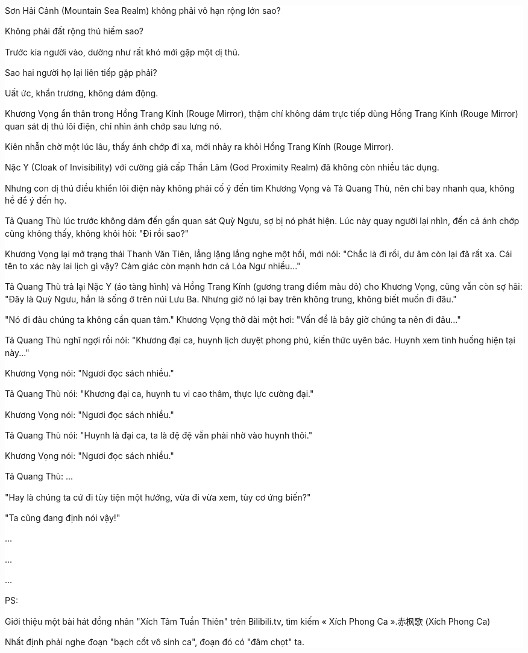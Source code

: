Sơn Hải Cảnh (Mountain Sea Realm) không phải vô hạn rộng lớn sao?

Không phải đất rộng thú hiếm sao?

Trước kia người vào, dường như rất khó mới gặp một dị thú.

Sao hai người họ lại liên tiếp gặp phải?

Uất ức, khẩn trương, không dám động.

Khương Vọng ẩn thân trong Hồng Trang Kính (Rouge Mirror), thậm chí không dám trực tiếp dùng Hồng Trang Kính (Rouge Mirror) quan sát dị thú lôi điện, chỉ nhìn ánh chớp sau lưng nó.

Kiên nhẫn chờ một lúc lâu, thấy ánh chớp đi xa, mới nhảy ra khỏi Hồng Trang Kính (Rouge Mirror).

Nặc Y (Cloak of Invisibility) với cường giả cấp Thần Lâm (God Proximity Realm) đã không còn nhiều tác dụng.


Nhưng con dị thú điều khiển lôi điện này không phải cố ý đến tìm Khương Vọng và Tả Quang Thù, nên chỉ bay nhanh qua, không hề để ý đến họ.

Tả Quang Thù lúc trước không dám đến gần quan sát Quỳ Ngưu, sợ bị nó phát hiện. Lúc này quay người lại nhìn, đến cả ánh chớp cũng không thấy, không khỏi hỏi: "Đi rồi sao?"

Khương Vọng lại mở trạng thái Thanh Văn Tiên, lẳng lặng lắng nghe một hồi, mới nói: "Chắc là đi rồi, dư âm còn lại đã rất xa. Cái tên to xác này lai lịch gì vậy? Cảm giác còn mạnh hơn cả Lỏa Ngư nhiều..."

Tả Quang Thù trả lại Nặc Y (áo tàng hình) và Hồng Trang Kính (gương trang điểm màu đỏ) cho Khương Vọng, cũng vẫn còn sợ hãi: "Đây là Quỳ Ngưu, hẳn là sống ở trên núi Lưu Ba. Nhưng giờ nó lại bay trên không trung, không biết muốn đi đâu."

"Nó đi đâu chúng ta không cần quan tâm." Khương Vọng thở dài một hơi: "Vấn đề là bây giờ chúng ta nên đi đâu..."

Tả Quang Thù nghĩ ngợi rồi nói: "Khương đại ca, huynh lịch duyệt phong phú, kiến thức uyên bác. Huynh xem tình huống hiện tại này..."

Khương Vọng nói: "Ngươi đọc sách nhiều."

Tả Quang Thù nói: "Khương đại ca, huynh tu vi cao thâm, thực lực cường đại."

Khương Vọng nói: "Ngươi đọc sách nhiều."

Tả Quang Thù nói: "Huynh là đại ca, ta là đệ đệ vẫn phải nhờ vào huynh thôi."

Khương Vọng nói: "Ngươi đọc sách nhiều."

Tả Quang Thù: ...

"Hay là chúng ta cứ đi tùy tiện một hướng, vừa đi vừa xem, tùy cơ ứng biến?"

"Ta cũng đang định nói vậy!"

...

...

...

PS:

Giới thiệu một bài hát đồng nhân "Xích Tâm Tuần Thiên" trên Bilibili.tv, tìm kiếm « Xích Phong Ca ».赤枫歌 (Xích Phong Ca)

Nhất định phải nghe đoạn "bạch cốt vô sinh ca", đoạn đó có "đâm chọt" ta.